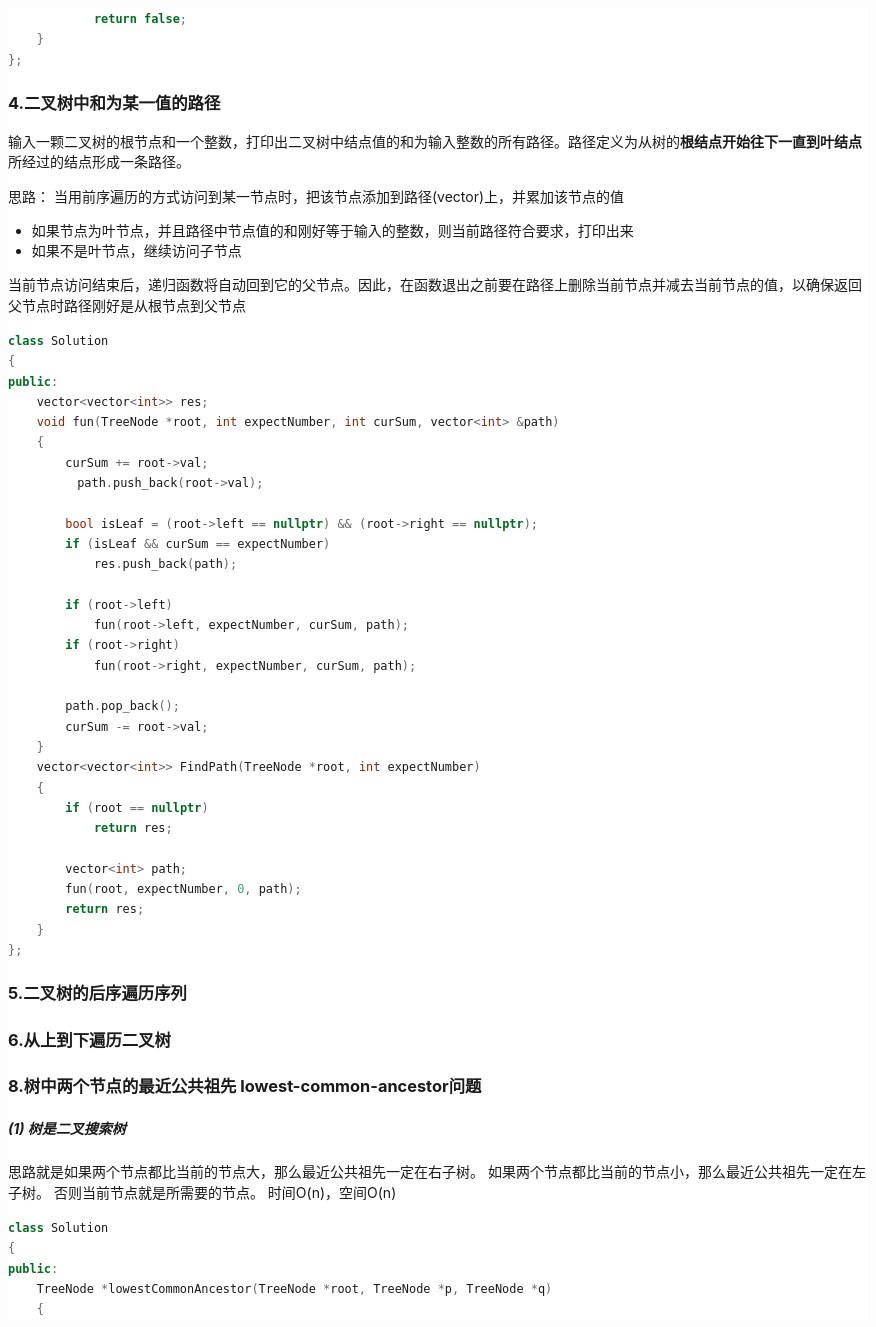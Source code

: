 ```cpp
            return false;
    }
};
```
###  4.二叉树中和为某一值的路径
输入一颗二叉树的根节点和一个整数，打印出二叉树中结点值的和为输入整数的所有路径。路径定义为从树的**根结点开始往下一直到叶结点**所经过的结点形成一条路径。

思路：
当用前序遍历的方式访问到某一节点时，把该节点添加到路径(vector)上，并累加该节点的值

- 如果节点为叶节点，并且路径中节点值的和刚好等于输入的整数，则当前路径符合要求，打印出来
- 如果不是叶节点，继续访问子节点

当前节点访问结束后，递归函数将自动回到它的父节点。因此，在函数退出之前要在路径上删除当前节点并减去当前节点的值，以确保返回父节点时路径刚好是从根节点到父节点

```cpp
class Solution
{
public:
    vector<vector<int>> res;
    void fun(TreeNode *root, int expectNumber, int curSum, vector<int> &path)
    {
        curSum += root->val;
        　path.push_back(root->val);

        bool isLeaf = (root->left == nullptr) && (root->right == nullptr);
        if (isLeaf && curSum == expectNumber)
            res.push_back(path);

        if (root->left)
            fun(root->left, expectNumber, curSum, path);
        if (root->right)
            fun(root->right, expectNumber, curSum, path);

        path.pop_back();
        curSum -= root->val;
    }
    vector<vector<int>> FindPath(TreeNode *root, int expectNumber)
    {
        if (root == nullptr)
            return res;

        vector<int> path;
        fun(root, expectNumber, 0, path);
        return res;
    }
};
```

###  5.二叉树的后序遍历序列
###  6.从上到下遍历二叉树
### 8.树中两个节点的最近公共祖先 lowest-common-ancestor问题
#####  (1) 树是二叉搜索树
思路就是如果两个节点都比当前的节点大，那么最近公共祖先一定在右子树。
如果两个节点都比当前的节点小，那么最近公共祖先一定在左子树。
否则当前节点就是所需要的节点。
时间O(n)，空间O(n)
```cpp
class Solution
{
public:
    TreeNode *lowestCommonAncestor(TreeNode *root, TreeNode *p, TreeNode *q)
    {
```